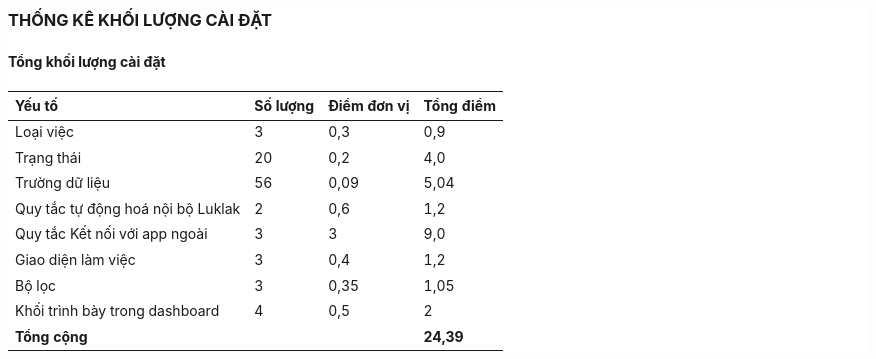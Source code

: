 ### **THỐNG KÊ KHỐI LƯỢNG CÀI ĐẶT**

#### **Tổng khối lượng cài đặt**

| Yếu tố | Số lượng | Điểm đơn vị | Tổng điểm |
| :---- | :---- | :---- | :---- |
| Loại việc | 3 | 0,3 | 0,9 |
| Trạng thái | 20 | 0,2 | 4,0 |
| Trường dữ liệu | 56 | 0,09 | 5,04 |
| Quy tắc tự động hoá nội bộ Luklak | 2 | 0,6 | 1,2 |
| Quy tắc Kết nối với app ngoài | 3 | 3 | 9,0 |
| Giao diện làm việc | 3 | 0,4 | 1,2 |
| Bộ lọc | 3 | 0,35 | 1,05 |
| Khối trình bày trong dashboard | 4 | 0,5 | 2 |
| **Tổng cộng** |  |  | **24,39** |

